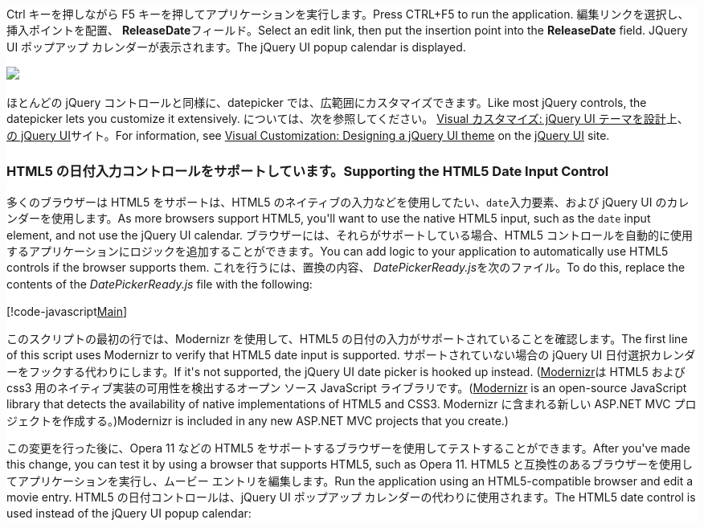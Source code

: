 <span data-ttu-id="69d53-180">Ctrl キーを押しながら F5 キーを押してアプリケーションを実行します。</span><span class="sxs-lookup"><span data-stu-id="69d53-180">Press CTRL+F5 to run the application.</span></span> <span data-ttu-id="69d53-181">編集リンクを選択し、挿入ポイントを配置、 **ReleaseDate**フィールド。</span><span class="sxs-lookup"><span data-stu-id="69d53-181">Select an edit link, then put the insertion point into the **ReleaseDate** field.</span></span> <span data-ttu-id="69d53-182">JQuery UI ポップアップ カレンダーが表示されます。</span><span class="sxs-lookup"><span data-stu-id="69d53-182">The jQuery UI popup calendar is displayed.</span></span>

![](using-the-html5-and-jquery-ui-datepicker-popup-calendar-with-aspnet-mvc-part-4/_static/image7.png)

<span data-ttu-id="69d53-183">ほとんどの jQuery コントロールと同様に、datepicker では、広範囲にカスタマイズできます。</span><span class="sxs-lookup"><span data-stu-id="69d53-183">Like most jQuery controls, the datepicker lets you customize it extensively.</span></span> <span data-ttu-id="69d53-184">については、次を参照してください。 [Visual カスタマイズ: jQuery UI テーマを設計](http://learn.jquery.com/jquery-ui/getting-started/#visual-customization-designing-a-jquery-ui-theme)上、[の jQuery UI](http://learn.jquery.com/jquery-ui/getting-started/)サイト。</span><span class="sxs-lookup"><span data-stu-id="69d53-184">For information, see [Visual Customization: Designing a jQuery UI theme](http://learn.jquery.com/jquery-ui/getting-started/#visual-customization-designing-a-jquery-ui-theme) on the [jQuery UI](http://learn.jquery.com/jquery-ui/getting-started/) site.</span></span>

### <a name="supporting-the-html5-date-input-control"></a><span data-ttu-id="69d53-185">HTML5 の日付入力コントロールをサポートしています。</span><span class="sxs-lookup"><span data-stu-id="69d53-185">Supporting the HTML5 Date Input Control</span></span>

<span data-ttu-id="69d53-186">多くのブラウザーは HTML5 をサポートは、HTML5 のネイティブの入力などを使用してたい、`date`入力要素、および jQuery UI のカレンダーを使用します。</span><span class="sxs-lookup"><span data-stu-id="69d53-186">As more browsers support HTML5, you'll want to use the native HTML5 input, such as the `date` input element, and not use the jQuery UI calendar.</span></span> <span data-ttu-id="69d53-187">ブラウザーには、それらがサポートしている場合、HTML5 コントロールを自動的に使用するアプリケーションにロジックを追加することができます。</span><span class="sxs-lookup"><span data-stu-id="69d53-187">You can add logic to your application to automatically use HTML5 controls if the browser supports them.</span></span> <span data-ttu-id="69d53-188">これを行うには、置換の内容、 *DatePickerReady.js*を次のファイル。</span><span class="sxs-lookup"><span data-stu-id="69d53-188">To do this, replace the contents of the *DatePickerReady.js* file with the following:</span></span>

[!code-javascript[Main](using-the-html5-and-jquery-ui-datepicker-popup-calendar-with-aspnet-mvc-part-4/samples/sample8.js)]

<span data-ttu-id="69d53-189">このスクリプトの最初の行では、Modernizr を使用して、HTML5 の日付の入力がサポートされていることを確認します。</span><span class="sxs-lookup"><span data-stu-id="69d53-189">The first line of this script uses Modernizr to verify that HTML5 date input is supported.</span></span> <span data-ttu-id="69d53-190">サポートされていない場合の jQuery UI 日付選択カレンダーをフックする代わりにします。</span><span class="sxs-lookup"><span data-stu-id="69d53-190">If it's not supported, the jQuery UI date picker is hooked up instead.</span></span> <span data-ttu-id="69d53-191">([Modernizr](http://www.modernizr.com/docs/)は HTML5 および css3 用のネイティブ実装の可用性を検出するオープン ソース JavaScript ライブラリです。</span><span class="sxs-lookup"><span data-stu-id="69d53-191">([Modernizr](http://www.modernizr.com/docs/) is an open-source JavaScript library that detects the availability of native implementations of HTML5 and CSS3.</span></span> <span data-ttu-id="69d53-192">Modernizr に含まれる新しい ASP.NET MVC プロジェクトを作成する。)</span><span class="sxs-lookup"><span data-stu-id="69d53-192">Modernizr is included in any new ASP.NET MVC projects that you create.)</span></span>

<span data-ttu-id="69d53-193">この変更を行った後に、Opera 11 などの HTML5 をサポートするブラウザーを使用してテストすることができます。</span><span class="sxs-lookup"><span data-stu-id="69d53-193">After you've made this change, you can test it by using a browser that supports HTML5, such as Opera 11.</span></span> <span data-ttu-id="69d53-194">HTML5 と互換性のあるブラウザーを使用してアプリケーションを実行し、ムービー エントリを編集します。</span><span class="sxs-lookup"><span data-stu-id="69d53-194">Run the application using an HTML5-compatible browser and edit a movie entry.</span></span> <span data-ttu-id="69d53-195">HTML5 の日付コントロールは、jQuery UI ポップアップ カレンダーの代わりに使用されます。</span><span class="sxs-lookup"><span data-stu-id="69d53-195">The HTML5 date control is used instead of the jQuery UI popup calendar:</span></span>
